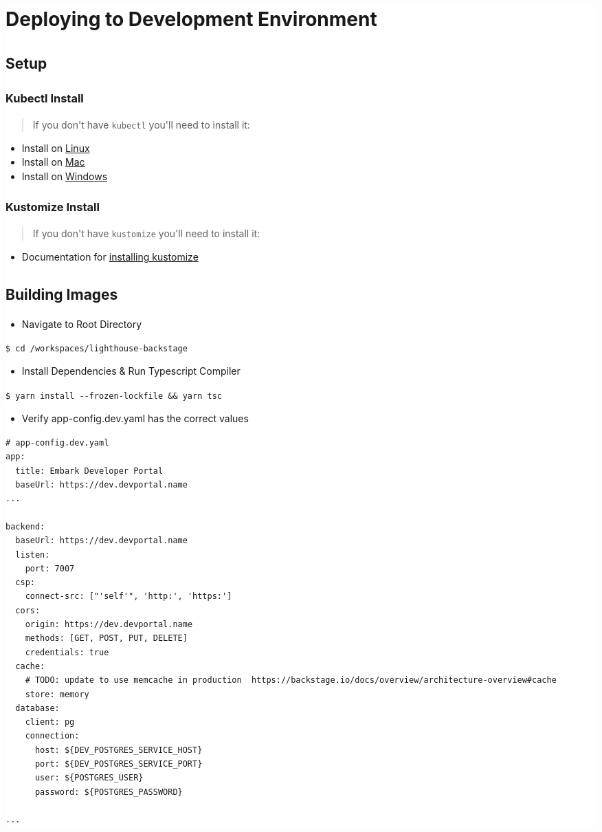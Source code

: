 # Deploying to Development Environment

## Setup

### Kubectl Install

> If you don't have `kubectl` you'll need to install it:

- Install on [Linux](https://kubernetes.io/docs/tasks/tools/install-kubectl-linux/)
- Install on [Mac](https://kubernetes.io/docs/tasks/tools/install-kubectl-macos/)
- Install on [Windows](https://kubernetes.io/docs/tasks/tools/install-kubectl-windows/)

### Kustomize Install

> If you don't have `kustomize` you'll need to install it:

- Documentation for [installing kustomize](https://kubectl.docs.kubernetes.io/installation/kustomize/)

## Building Images

- Navigate to Root Directory

```
$ cd /workspaces/lighthouse-backstage
```

- Install Dependencies & Run Typescript Compiler

```
$ yarn install --frozen-lockfile && yarn tsc
```

- Verify app-config.dev.yaml has the correct values


```
# app-config.dev.yaml
app:
  title: Embark Developer Portal
  baseUrl: https://dev.devportal.name
...

backend:
  baseUrl: https://dev.devportal.name
  listen:
    port: 7007
  csp:
    connect-src: ["'self'", 'http:', 'https:']
  cors:
    origin: https://dev.devportal.name
    methods: [GET, POST, PUT, DELETE]
    credentials: true
  cache:
    # TODO: update to use memcache in production  https://backstage.io/docs/overview/architecture-overview#cache
    store: memory
  database:
    client: pg
    connection:
      host: ${DEV_POSTGRES_SERVICE_HOST}
      port: ${DEV_POSTGRES_SERVICE_PORT}
      user: ${POSTGRES_USER}
      password: ${POSTGRES_PASSWORD}

...
```